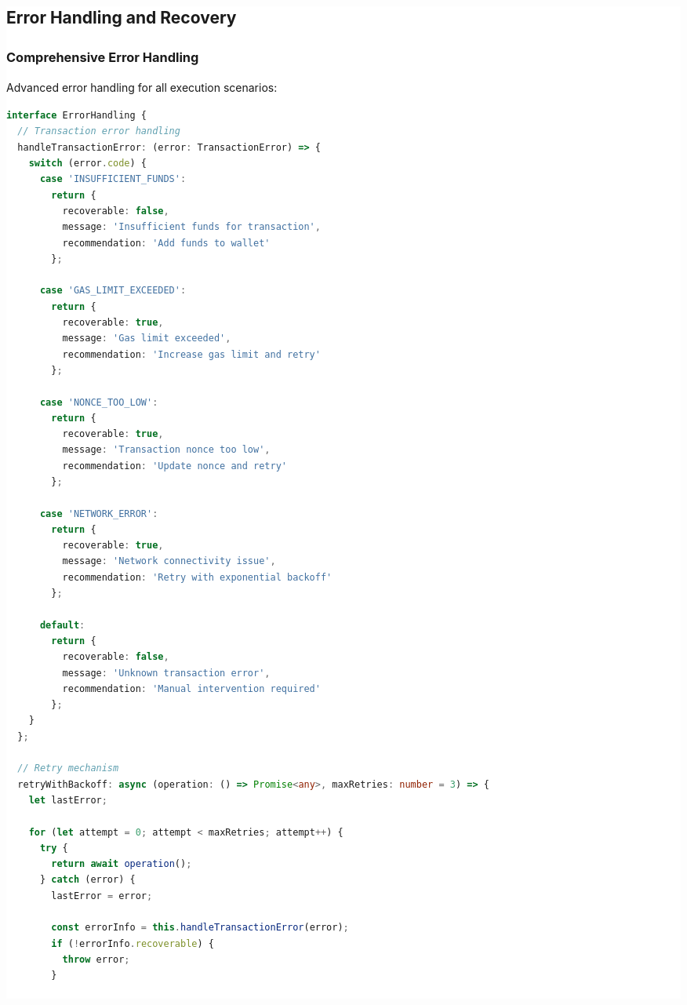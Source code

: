## Error Handling and Recovery

### Comprehensive Error Handling

Advanced error handling for all execution scenarios:

```typescript
interface ErrorHandling {
  // Transaction error handling
  handleTransactionError: (error: TransactionError) => {
    switch (error.code) {
      case 'INSUFFICIENT_FUNDS':
        return {
          recoverable: false,
          message: 'Insufficient funds for transaction',
          recommendation: 'Add funds to wallet'
        };
      
      case 'GAS_LIMIT_EXCEEDED':
        return {
          recoverable: true,
          message: 'Gas limit exceeded',
          recommendation: 'Increase gas limit and retry'
        };
      
      case 'NONCE_TOO_LOW':
        return {
          recoverable: true,
          message: 'Transaction nonce too low',
          recommendation: 'Update nonce and retry'
        };
      
      case 'NETWORK_ERROR':
        return {
          recoverable: true,
          message: 'Network connectivity issue',
          recommendation: 'Retry with exponential backoff'
        };
      
      default:
        return {
          recoverable: false,
          message: 'Unknown transaction error',
          recommendation: 'Manual intervention required'
        };
    }
  };
  
  // Retry mechanism
  retryWithBackoff: async (operation: () => Promise<any>, maxRetries: number = 3) => {
    let lastError;
    
    for (let attempt = 0; attempt < maxRetries; attempt++) {
      try {
        return await operation();
      } catch (error) {
        lastError = error;
        
        const errorInfo = this.handleTransactionError(error);
        if (!errorInfo.recoverable) {
          throw error;
        }
        
```